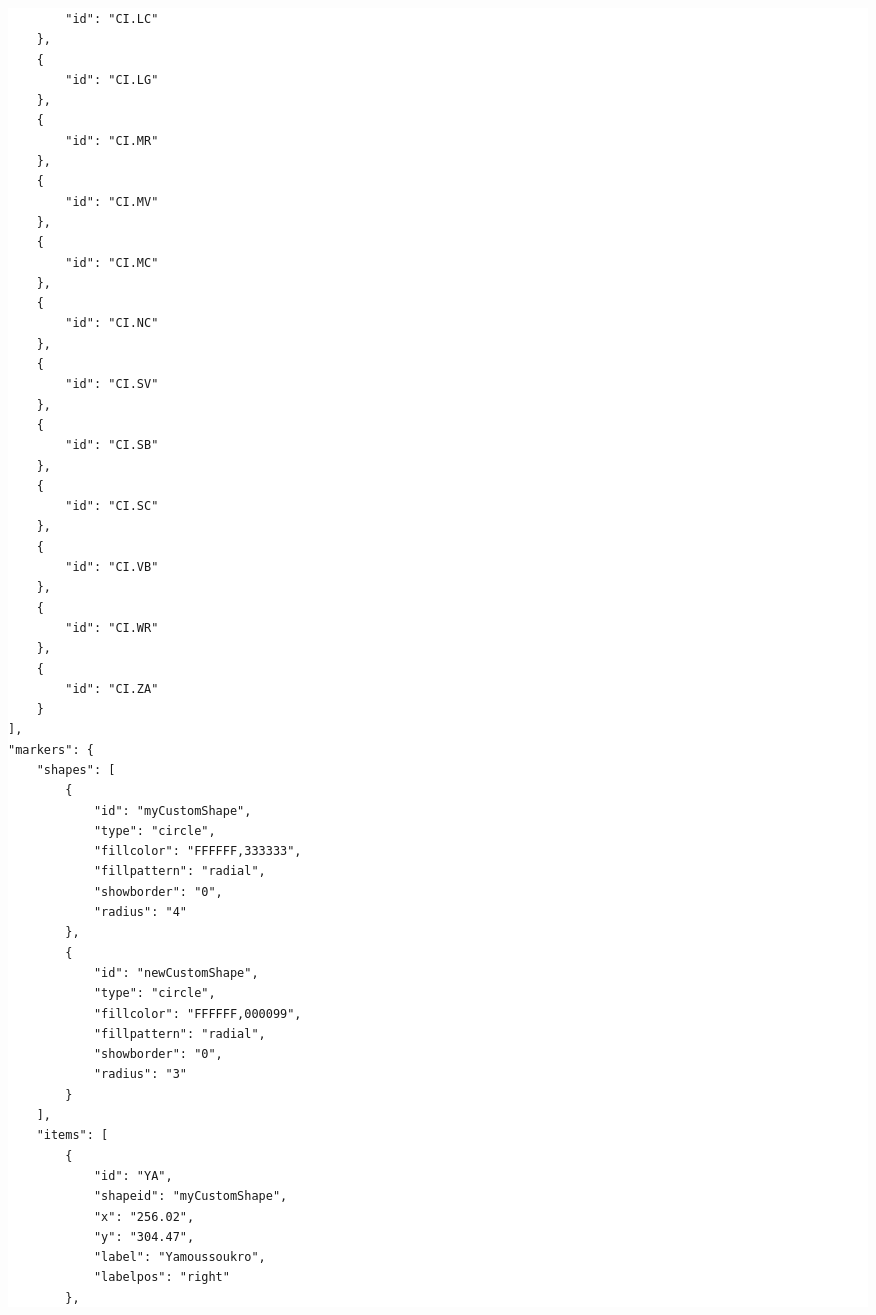             "id": "CI.LC"
        },
        {
            "id": "CI.LG"
        },
        {
            "id": "CI.MR"
        },
        {
            "id": "CI.MV"
        },
        {
            "id": "CI.MC"
        },
        {
            "id": "CI.NC"
        },
        {
            "id": "CI.SV"
        },
        {
            "id": "CI.SB"
        },
        {
            "id": "CI.SC"
        },
        {
            "id": "CI.VB"
        },
        {
            "id": "CI.WR"
        },
        {
            "id": "CI.ZA"
        }
    ],
    "markers": {
        "shapes": [
            {
                "id": "myCustomShape",
                "type": "circle",
                "fillcolor": "FFFFFF,333333",
                "fillpattern": "radial",
                "showborder": "0",
                "radius": "4"
            },
            {
                "id": "newCustomShape",
                "type": "circle",
                "fillcolor": "FFFFFF,000099",
                "fillpattern": "radial",
                "showborder": "0",
                "radius": "3"
            }
        ],
        "items": [
            {
                "id": "YA",
                "shapeid": "myCustomShape",
                "x": "256.02",
                "y": "304.47",
                "label": "Yamoussoukro",
                "labelpos": "right"
            },